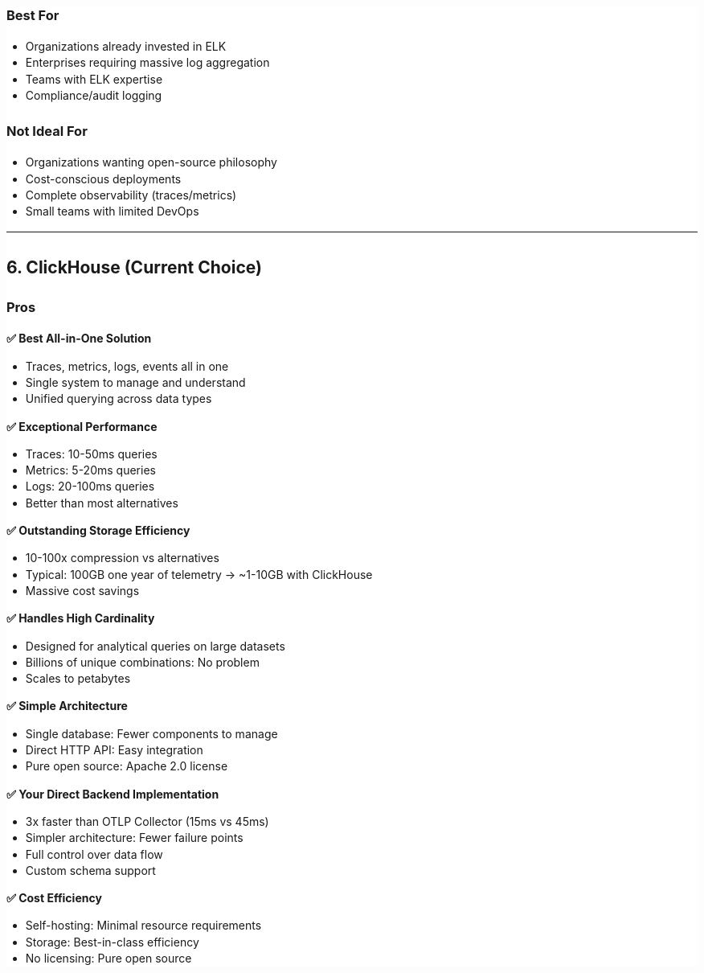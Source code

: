 ### Best For

- Organizations already invested in ELK
- Enterprises requiring massive log aggregation
- Teams with ELK expertise
- Compliance/audit logging

### Not Ideal For

- Organizations wanting open-source philosophy
- Cost-conscious deployments
- Complete observability (traces/metrics)
- Small teams with limited DevOps

---

## 6. ClickHouse (Current Choice)

### Pros

**✅ Best All-in-One Solution**
- Traces, metrics, logs, events all in one
- Single system to manage and understand
- Unified querying across data types

**✅ Exceptional Performance**
- Traces: 10-50ms queries
- Metrics: 5-20ms queries  
- Logs: 20-100ms queries
- Better than most alternatives

**✅ Outstanding Storage Efficiency**
- 10-100x compression vs alternatives
- Typical: 100GB one year of telemetry → ~1-10GB with ClickHouse
- Massive cost savings

**✅ Handles High Cardinality**
- Designed for analytical queries on large datasets
- Billions of unique combinations: No problem
- Scales to petabytes

**✅ Simple Architecture**
- Single database: Fewer components to manage
- Direct HTTP API: Easy integration
- Pure open source: Apache 2.0 license

**✅ Your Direct Backend Implementation**
- 3x faster than OTLP Collector (15ms vs 45ms)
- Simpler architecture: Fewer failure points
- Full control over data flow
- Custom schema support

**✅ Cost Efficiency**
- Self-hosting: Minimal resource requirements
- Storage: Best-in-class efficiency
- No licensing: Pure open source
